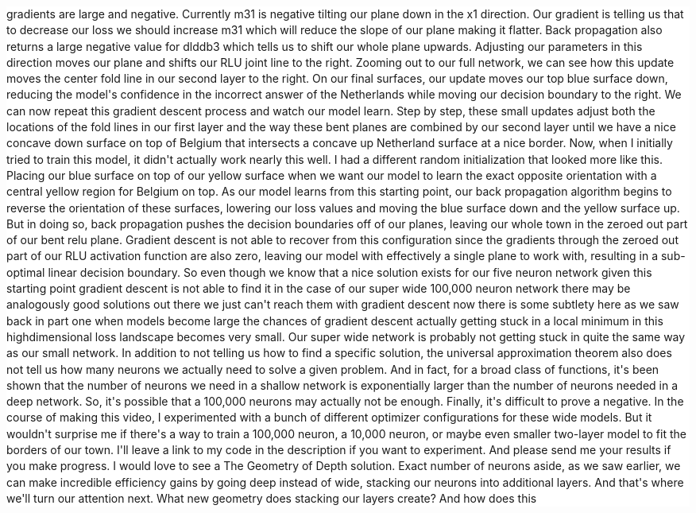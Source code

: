 gradients are large and negative. Currently m31 is negative tilting our
plane down in the x1 direction. Our gradient is telling us that to decrease
our loss we should increase m31 which will reduce the slope of our plane
making it flatter. Back propagation also returns a large negative value for dlddb3
which tells us to shift our whole plane upwards. Adjusting our parameters in this
direction moves our plane and shifts our RLU joint line to the right.
Zooming out to our full network, we can see how this update moves the center fold line in our second layer to the
right. On our final surfaces, our update moves our top blue surface down,
reducing the model's confidence in the incorrect answer of the Netherlands while moving our decision boundary to
the right. We can now repeat this gradient descent process and watch our model learn. Step
by step, these small updates adjust both the locations of the fold lines in our first layer and the way these bent
planes are combined by our second layer until we have a nice concave down surface on top of Belgium that
intersects a concave up Netherland surface at a nice border. Now, when I initially tried to train
this model, it didn't actually work nearly this well. I had a different random initialization that looked more
like this. Placing our blue surface on top of our yellow surface when we want
our model to learn the exact opposite orientation with a central yellow region for Belgium on top. As our model learns
from this starting point, our back propagation algorithm begins to reverse the orientation of these surfaces,
lowering our loss values and moving the blue surface down and the yellow surface up. But in doing so, back propagation
pushes the decision boundaries off of our planes, leaving our whole town in the zeroed out part of our bent relu
plane. Gradient descent is not able to recover from this configuration since
the gradients through the zeroed out part of our RLU activation function are also zero, leaving our model with
effectively a single plane to work with, resulting in a sub-optimal linear decision boundary. So even though we
know that a nice solution exists for our five neuron network given this starting point gradient descent is not able to
find it in the case of our super wide 100,000 neuron network there may be
analogously good solutions out there we just can't reach them with gradient descent
now there is some subtlety here as we saw back in part one when models become large the chances of gradient descent
actually getting stuck in a local minimum in this highdimensional loss landscape becomes very small. Our super
wide network is probably not getting stuck in quite the same way as our small network.
In addition to not telling us how to find a specific solution, the universal approximation theorem also does not tell
us how many neurons we actually need to solve a given problem. And in fact, for a broad class of functions, it's been
shown that the number of neurons we need in a shallow network is exponentially larger than the number of neurons needed
in a deep network. So, it's possible that a 100,000 neurons may actually not
be enough. Finally, it's difficult to prove a negative. In the course of making this video, I experimented with a
bunch of different optimizer configurations for these wide models. But it wouldn't surprise me if there's a
way to train a 100,000 neuron, a 10,000 neuron, or maybe even smaller two-layer model to fit the borders of our town.
I'll leave a link to my code in the description if you want to experiment. And please send me your results if you make progress. I would love to see a
The Geometry of Depth
solution. Exact number of neurons aside, as we saw earlier, we can make incredible efficiency gains by going
deep instead of wide, stacking our neurons into additional layers. And that's where we'll turn our attention
next. What new geometry does stacking our layers create? And how does this